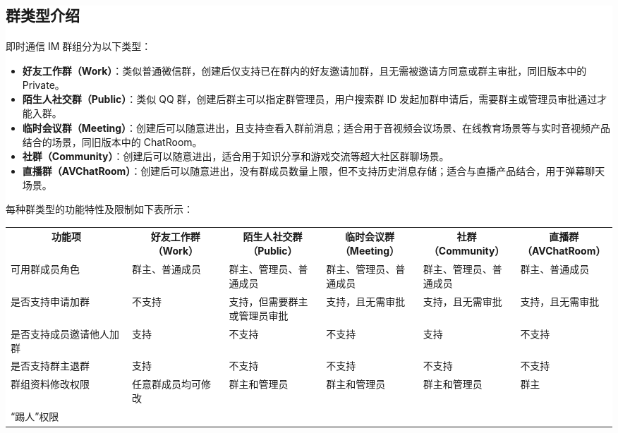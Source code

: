 [](id:type)
## 群类型介绍
即时通信 IM 群组分为以下类型：
- **好友工作群（Work）**：类似普通微信群，创建后仅支持已在群内的好友邀请加群，且无需被邀请方同意或群主审批，同旧版本中的 Private。 
- **陌生人社交群（Public）**：类似 QQ 群，创建后群主可以指定群管理员，用户搜索群 ID 发起加群申请后，需要群主或管理员审批通过才能入群。
- **临时会议群（Meeting）**：创建后可以随意进出，且支持查看入群前消息；适合用于音视频会议场景、在线教育场景等与实时音视频产品结合的场景，同旧版本中的 ChatRoom。
- **社群（Community）**：创建后可以随意进出，适合用于知识分享和游戏交流等超大社区群聊场景。
- **直播群（AVChatRoom）**：创建后可以随意进出，没有群成员数量上限，但不支持历史消息存储；适合与直播产品结合，用于弹幕聊天场景。


每种群类型的功能特性及限制如下表所示：

<table>
<tr>
<th width="20%">功能项</th>
<th width="16%">好友工作群（Work）</th>
<th width="16%">陌生人社交群（Public）</th>
<th width="16%">临时会议群（Meeting）</th>
<th width="16%">社群（Community）</th>
<th>直播群（AVChatRoom）</th>
</tr>

<tr>
<td>可用群成员角色</td>
<td>群主、普通成员</td>
<td>群主、管理员、普通成员</td>
<td>群主、管理员、普通成员</td>
<td>群主、管理员、普通成员</td>
<td>群主、普通成员</td>
</tr>
<tr>
<td>是否支持申请加群</td>
<td>不支持</td>
<td>支持，但需要群主或管理员审批</td>
<td>支持，且无需审批</td>
<td>支持，且无需审批</td>
<td>支持，且无需审批</td>
</tr>
<tr>
<td>是否支持成员邀请他人加群</td>
<td>支持</td>
<td>不支持</td>
<td>不支持</td>
<td>支持</td>
<td>不支持</td>
</tr>
<tr>
<td>是否支持群主退群</td>
<td>支持</td>
<td>不支持</td>
<td>不支持</td>
<td>不支持</td>
<td>不支持</td>
</tr>
<tr>
<td>群组资料修改权限</td>
<td>任意群成员均可修改</td>
<td>群主和管理员</td>
<td>群主和管理员</td>
<td>群主和管理员</td>
<td>群主</td>
</tr>
<tr>
<td>“踢人”权限</td>